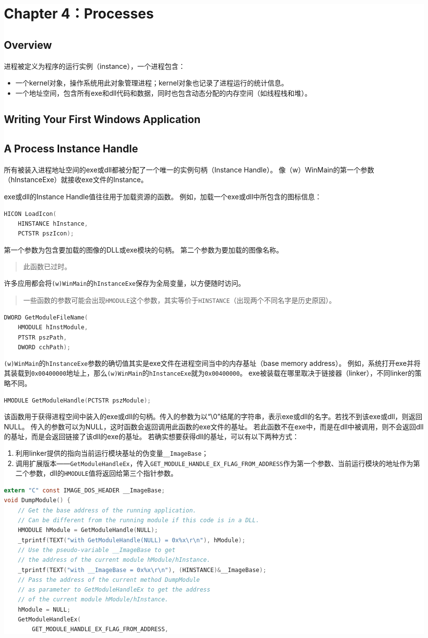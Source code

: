 # Chapter 4：Processes
## Overview
进程被定义为程序的运行实例（instance），一个进程包含：
- 一个kernel对象，操作系统用此对象管理进程；kernel对象也记录了进程运行的统计信息。
- 一个地址空间，包含所有exe和dll代码和数据，同时也包含动态分配的内存空间（如线程栈和堆）。

## Writing Your First Windows Application

## A Process Instance Handle
所有被装入进程地址空间的exe或dll都被分配了一个唯一的实例句柄（Instance Handle）。
像（w）WinMain的第一个参数（hInstanceExe）就接收exe文件的Instance。

exe或dll的Instance Handle值往往用于加载资源的函数。
例如，加载一个exe或dll中所包含的图标信息：
```c
HICON LoadIcon(
	HINSTANCE hInstance,
	PCTSTR pszIcon);
```
第一个参数为包含要加载的图像的DLL或exe模块的句柄。
第二个参数为要加载的图像名称。
> 此函数已过时。

许多应用都会将`(w)WinMain`的`hInstanceExe`保存为全局变量，以方便随时访问。

> 一些函数的参数可能会出现`HMODULE`这个参数，其实等价于`HINSTANCE`（出现两个不同名字是历史原因）。
```c
DWORD GetModuleFileName(
	HMODULE hInstModule,
	PTSTR pszPath,
	DWORD cchPath);
```

`(w)WinMain`的`hInstanceExe`参数的确切值其实是exe文件在进程空间当中的内存基址（base memory address）。
例如，系统打开exe并将其装载到`0x00400000`地址上，那么`(w)WinMain`的`hInstanceExe`就为`0x00400000`。
exe被装载在哪里取决于链接器（linker），不同linker的策略不同。

```c
HMODULE GetModuleHandle(PCTSTR pszModule);
```
该函数用于获得进程空间中装入的exe或dll的句柄。传入的参数为以“\0”结尾的字符串，表示exe或dll的名字。若找不到该exe或dll，则返回NULL。
传入的参数可以为NULL，这时函数会返回调用此函数的exe文件的基址。
若此函数不在exe中，而是在dll中被调用，则不会返回dll的基址，而是会返回链接了该dll的exe的基址。
若确实想要获得dll的基址，可以有以下两种方式：
1. 利用linker提供的指向当前运行模块基址的伪变量`__ImageBase`；
2. 调用扩展版本——`GetModuleHandleEx`，传入`GET_MODULE_HANDLE_EX_FLAG_FROM_ADDRESS`作为第一个参数、当前运行模块的地址作为第二个参数，dll的`HMODULE`值将返回给第三个指针参数。
```c
extern "C" const IMAGE_DOS_HEADER __ImageBase;
void DumpModule() {
	// Get the base address of the running application.
	// Can be different from the running module if this code is in a DLL.
	HMODULE hModule = GetModuleHandle(NULL);
	_tprintf(TEXT("with GetModuleHandle(NULL) = 0x%x\r\n"), hModule);
	// Use the pseudo-variable __ImageBase to get
	// the address of the current module hModule/hInstance.
	_tprintf(TEXT("with __ImageBase = 0x%x\r\n"), (HINSTANCE)&__ImageBase);
	// Pass the address of the current method DumpModule
	// as parameter to GetModuleHandleEx to get the address
	// of the current module hModule/hInstance.
	hModule = NULL;
	GetModuleHandleEx(
		GET_MODULE_HANDLE_EX_FLAG_FROM_ADDRESS,
```